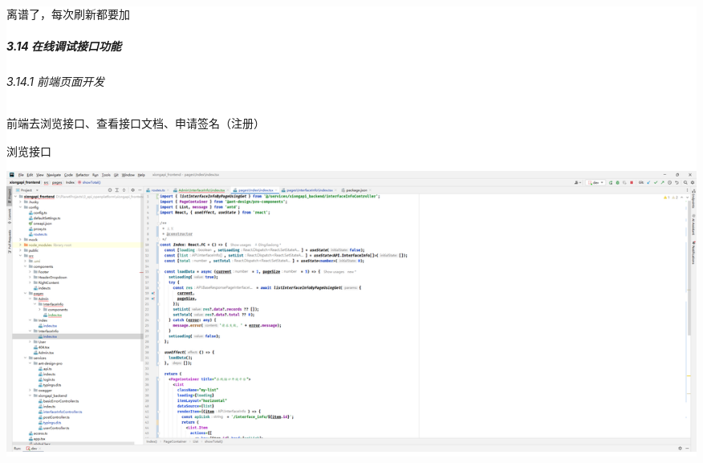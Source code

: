 

离谱了，每次刷新都要加





##### 3.14 在线调试接口功能



###### 3.14.1 前端页面开发



前端去浏览接口、查看接口文档、申请签名（注册）



浏览接口



![image-20240704095300387](./assets/image-20240704095300387.png)


